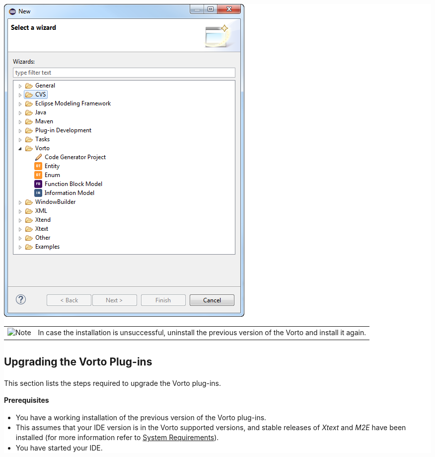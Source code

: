    ![New function block model project](m2m_tc_new_vorto_function_block_model_wizard.png)  

<table class="note">
  <tr>
    <td class="notesign"><img src="./Note_32.png" alt="Note"></td>
    <td>In case the installation is unsuccessful, uninstall the previous version of the Vorto and install it again.</td>
  </tr>
</table>

## Upgrading the Vorto Plug-ins

This section lists the steps required to upgrade the Vorto plug-ins.

**Prerequisites**  

- You have a working installation of the previous version of the Vorto plug-ins.  
- This assumes that your IDE version is in the Vorto supported versions, and stable releases of *Xtext* and *M2E* have been installed (for more information refer to [System Requirements](#system-requirements)).
- You have started your IDE.  
